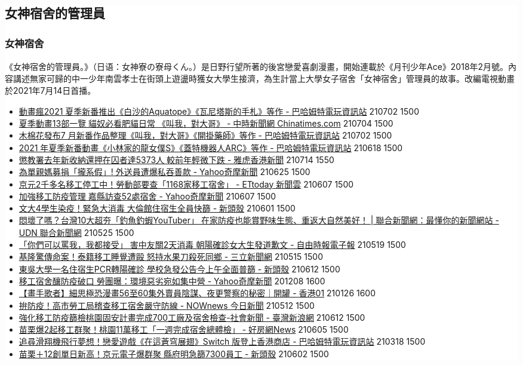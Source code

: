 ## 女神宿舍的管理員

### 女神宿舍

《女神宿舍的管理員。》（日语：女神寮の寮母くん。）是日野行望所著的後宮戀愛喜劇漫畫，開始連載於《月刊少年Ace》2018年2月號。內容講述無家可歸的中一少年南雲孝士在街頭上遊盪時獲女大學生接濟，為生計當上大學女子宿舍「女神宿舍」管理員的故事。改編電視動畫於2021年7月14日首播。
- [動畫瘋2021 夏季新番推出《白沙的Aquatope》《瓦尼塔斯的手札》等作 - 巴哈姆特電玩資訊站](https://gnn.gamer.com.tw/detail.php?sn=217489 "動畫瘋2021 夏季新番推出《白沙的Aquatope》《瓦尼塔斯的手札》等作 - 巴哈姆特電玩資訊站") 210702 1500
- [夏季動畫13部一覽 貓奴必看肥貓日常 《叫我，對大哥》 - 中時新聞網 Chinatimes.com](https://www.chinatimes.com/realtimenews/20210704000974-260404 "夏季動畫13部一覽 貓奴必看肥貓日常 《叫我，對大哥》 - 中時新聞網 Chinatimes.com") 210704 1500
- [木棉花發布7 月新番作品整理《叫我，對大哥》《開掛藥師》等作 - 巴哈姆特電玩資訊站](https://gnn.gamer.com.tw/detail.php?sn=217512 "木棉花發布7 月新番作品整理《叫我，對大哥》《開掛藥師》等作 - 巴哈姆特電玩資訊站") 210702 1500
- [2021 年夏季新番動畫《小林家的龍女僕S》《蓋特機器人ARC》等作 - 巴哈姆特電玩資訊站](https://gnn.gamer.com.tw/detail.php?sn=216803 "2021 年夏季新番動畫《小林家的龍女僕S》《蓋特機器人ARC》等作 - 巴哈姆特電玩資訊站") 210618 1500
- [懲教署去年新收納還押在囚者達5373人 較前年輕微下跌 - 雅虎香港新聞](https://hk.news.yahoo.com/%E6%87%B2%E6%95%99%E7%BD%B2%E5%8E%BB%E5%B9%B4%E6%96%B0%E6%94%B6%E7%B4%8D%E9%82%84%E6%8A%BC%E5%9C%A8%E5%9B%9A%E8%80%85%E9%81%945373%E4%BA%BA-%E8%BC%83%E5%89%8D%E5%B9%B4%E8%BC%95%E5%BE%AE%E4%B8%8B%E8%B7%8C-075000790.html "懲教署去年新收納還押在囚者達5373人 較前年輕微下跌 - 雅虎香港新聞") 210714 1550
- [為單親媽募捐「攏系假」! 外送員遭爆私吞善款 - Yahoo奇摩新聞](https://tw.news.yahoo.com/%E7%82%BA%E5%96%AE%E8%A6%AA%E5%AA%BD%E5%8B%9F%E6%8D%90-%E6%94%8F%E7%B3%BB%E5%81%87-%E5%A4%96%E9%80%81%E5%93%A1%E9%81%AD%E7%88%86%E7%A7%81%E5%90%9E%E5%96%84%E6%AC%BE-095908132.html "為單親媽募捐「攏系假」! 外送員遭爆私吞善款 - Yahoo奇摩新聞") 210625 1500
- [京元2千多名移工停工中！勞動部要查「1168家移工宿舍」 - ETtoday 新聞雲](https://www.ettoday.net/news/20210607/2000985.htm "京元2千多名移工停工中！勞動部要查「1168家移工宿舍」 - ETtoday 新聞雲") 210607 1500
- [加強移工防疫管理 嘉縣訪查52處宿舍 - Yahoo奇摩新聞](https://tw.news.yahoo.com/%E5%8A%A0%E5%BC%B7%E7%A7%BB%E5%B7%A5%E9%98%B2%E7%96%AB%E7%AE%A1%E7%90%86-%E5%98%89%E7%B8%A3%E8%A8%AA%E6%9F%A552%E8%99%95%E5%AE%BF%E8%88%8D-085346226.html "加強移工防疫管理 嘉縣訪查52處宿舍 - Yahoo奇摩新聞") 210607 1500
- [文大4學生染疫！緊急大消毒 大倫館住宿生全員快篩 - 新頭殼](https://newtalk.tw/news/view/2021-06-01/582682 "文大4學生染疫！緊急大消毒 大倫館住宿生全員快篩 - 新頭殼") 210601 1500
- [悶壞了嗎？台灣10大超夯「釣魚釣蝦YouTuber」 在家防疫也能賞野味生態、重返大自然美好！ | 聯合新聞網：最懂你的新聞網站 - UDN 聯合新聞網](https://udn.com/news/story/7934/5482966 "悶壞了嗎？台灣10大超夯「釣魚釣蝦YouTuber」 在家防疫也能賞野味生態、重返大自然美好！ | 聯合新聞網：最懂你的新聞網站 - UDN 聯合新聞網") 210525 1500
- [「你們可以罵我，我都接受」 害中友關2天消毒 朝陽確診女大生發道歉文 - 自由時報電子報](https://news.ltn.com.tw/news/life/breakingnews/3539033 "「你們可以罵我，我都接受」 害中友關2天消毒 朝陽確診女大生發道歉文 - 自由時報電子報") 210519 1500
- [基隆驚傳命案！泰籍移工睡覺遭毆 怒持水果刀殺死同鄉 - 三立新聞網](https://www.setn.com/News.aspx?NewsID=939526 "基隆驚傳命案！泰籍移工睡覺遭毆 怒持水果刀殺死同鄉 - 三立新聞網") 210515 1500
- [東吳大學一名住宿生PCR轉陽確診 學校急發公告今上午全面普篩 - 新頭殼](https://newtalk.tw/news/view/2021-06-12/588133 "東吳大學一名住宿生PCR轉陽確診 學校急發公告今上午全面普篩 - 新頭殼") 210612 1500
- [移工宿舍釀防疫破口 勞團曝：環境惡劣宛如集中營 - Yahoo奇摩新聞](https://tw.news.yahoo.com/%E7%A7%BB%E5%B7%A5%E5%AE%BF%E8%88%8D%E9%87%80%E9%98%B2%E7%96%AB%E7%A0%B4%E5%8F%A3-%E5%8B%9E%E5%9C%98%E6%9B%9D-%E7%92%B0%E5%A2%83%E6%83%A1%E5%8A%A3%E5%AE%9B%E5%A6%82%E9%9B%86%E4%B8%AD%E7%87%9F-170107036.html "移工宿舍釀防疫破口 勞團曝：環境惡劣宛如集中營 - Yahoo奇摩新聞") 201208 1600
- [【畫手歌者】細思極恐漫畫56至60集外賣員陰謀、夜更警察的秘密｜開罐 - 香港01](https://www.hk01.com/%E9%96%8B%E7%BD%90/562313/%E7%95%AB%E6%89%8B%E6%AD%8C%E8%80%85-%E7%B4%B0%E6%80%9D%E6%A5%B5%E6%81%90%E6%BC%AB%E7%95%AB56%E8%87%B360%E9%9B%86-%E5%A4%96%E8%B3%A3%E5%93%A1%E9%99%B0%E8%AC%80-%E5%A4%9C%E6%9B%B4%E8%AD%A6%E5%AF%9F%E7%9A%84%E7%A7%98%E5%AF%86 "【畫手歌者】細思極恐漫畫56至60集外賣員陰謀、夜更警察的秘密｜開罐 - 香港01") 210126 1600
- [拚防疫！高市勞工局稽查移工宿舍嚴守防線 - NOWnews 今日新聞](https://www.nownews.com/news/5264339 "拚防疫！高市勞工局稽查移工宿舍嚴守防線 - NOWnews 今日新聞") 210512 1500
- [強化移工防疫篩檢桃園固安計畫完成700工廠及宿舍檢查-社會新聞 - 臺灣新浪網](https://news.sina.com.tw/article/20210612/38873558.html "強化移工防疫篩檢桃園固安計畫完成700工廠及宿舍檢查-社會新聞 - 臺灣新浪網") 210612 1500
- [苗栗爆2起移工群聚！桃園11萬移工「一週完成宿舍總體檢」 - 好房網News](https://news.housefun.com.tw/news/article/211953299467.html "苗栗爆2起移工群聚！桃園11萬移工「一週完成宿舍總體檢」 - 好房網News") 210605 1500
- [追尋滑翔機飛行夢想！戀愛遊戲《在這蒼穹展翅》Switch 版登上香港商店 - 巴哈姆特電玩資訊站](https://gnn.gamer.com.tw/detail.php?sn=212278 "追尋滑翔機飛行夢想！戀愛遊戲《在這蒼穹展翅》Switch 版登上香港商店 - 巴哈姆特電玩資訊站") 210318 1500
- [苗栗＋12創單日新高！京元電子爆群聚 縣府明急篩7300員工 - 新頭殼](https://newtalk.tw/news/view/2021-06-02/583198 "苗栗＋12創單日新高！京元電子爆群聚 縣府明急篩7300員工 - 新頭殼") 210602 1500
